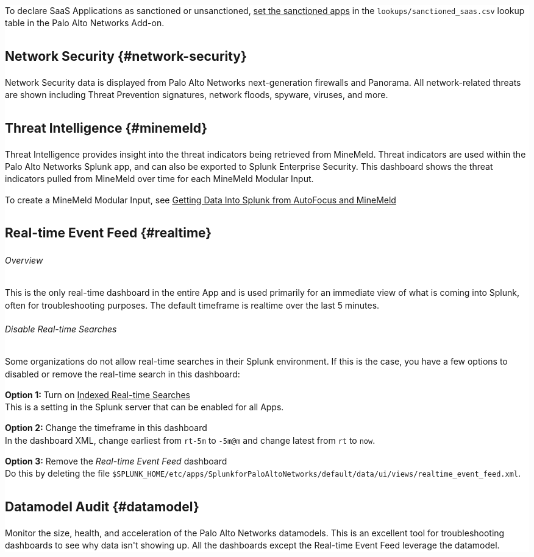 To declare SaaS Applications as sanctioned or unsanctioned, [set the sanctioned apps](/splunk/docs/lookups) in the `lookups/sanctioned_saas.csv` lookup table in the Palo Alto Networks Add-on.

## Network Security {#network-security}

Network Security data is displayed from Palo Alto Networks next-generation firewalls and Panorama. All network-related threats are shown including Threat Prevention signatures, network floods, spyware, viruses, and more.

## Threat Intelligence {#minemeld}

Threat Intelligence provides insight into the threat indicators being retrieved from MineMeld.  Threat indicators are used within the Palo Alto Networks Splunk app, and can also be exported to Splunk Enterprise Security. This dashboard shows the threat indicators pulled from MineMeld over time for each MineMeld Modular Input.

To create a MineMeld Modular Input, see [Getting Data Into Splunk from AutoFocus and MineMeld](/splunk/docs/autofocus-and-minemeld)

## Real-time Event Feed {#realtime}

###### Overview

This is the only real-time dashboard in the entire App and is used primarily for an immediate view of what is coming into Splunk, often for troubleshooting purposes. The default timeframe is realtime over the last 5 minutes.

###### Disable Real-time Searches

Some organizations do not allow real-time searches in their Splunk environment. If this is the case, you have a few options to disabled or remove the real-time search in this dashboard:

**Option 1:** Turn on [Indexed Real-time Searches](http://docs.splunk.com/Documentation/Splunk/7.0.0/Search/Aboutrealtimesearches#Indexed_real-time_search)  
This is a setting in the Splunk server that can be enabled for all Apps.

**Option 2:** Change the timeframe in this dashboard  
In the dashboard XML, change earliest from `rt-5m` to `-5m@m` and change latest from `rt` to `now`.

**Option 3:** Remove the _Real-time Event Feed_ dashboard  
Do this by deleting the file `$SPLUNK_HOME/etc/apps/SplunkforPaloAltoNetworks/default/data/ui/views/realtime_event_feed.xml`.

## Datamodel Audit {#datamodel}

Monitor the size, health, and acceleration of the Palo Alto Networks datamodels. This is an excellent tool for troubleshooting dashboards to see why data isn't showing up. All the dashboards except the Real-time Event Feed leverage the datamodel.

